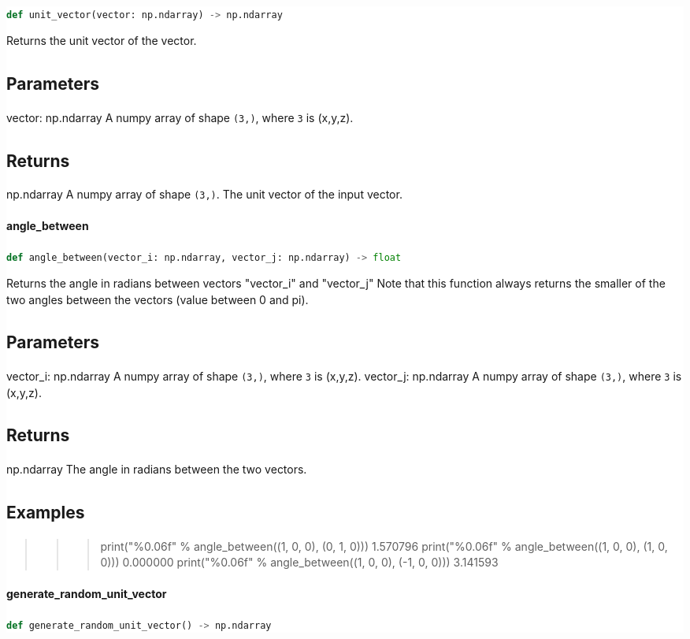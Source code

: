 ```python
def unit_vector(vector: np.ndarray) -> np.ndarray
```

Returns the unit vector of the vector.

Parameters
----------
vector: np.ndarray
  A numpy array of shape `(3,)`, where `3` is (x,y,z).

Returns
-------
np.ndarray
  A numpy array of shape `(3,)`. The unit vector of the input vector.

<a id="geometry_utils.angle_between"></a>

#### angle\_between

```python
def angle_between(vector_i: np.ndarray, vector_j: np.ndarray) -> float
```

Returns the angle in radians between vectors "vector_i" and "vector_j"
Note that this function always returns the smaller of the two angles between
the vectors (value between 0 and pi).

Parameters
----------
vector_i: np.ndarray
  A numpy array of shape `(3,)`, where `3` is (x,y,z).
vector_j: np.ndarray
  A numpy array of shape `(3,)`, where `3` is (x,y,z).

Returns
-------
np.ndarray
  The angle in radians between the two vectors.

Examples
--------
>>> print("%0.06f" % angle_between((1, 0, 0), (0, 1, 0)))
1.570796
>>> print("%0.06f" % angle_between((1, 0, 0), (1, 0, 0)))
0.000000
>>> print("%0.06f" % angle_between((1, 0, 0), (-1, 0, 0)))
3.141593

<a id="geometry_utils.generate_random_unit_vector"></a>

#### generate\_random\_unit\_vector

```python
def generate_random_unit_vector() -> np.ndarray
```
